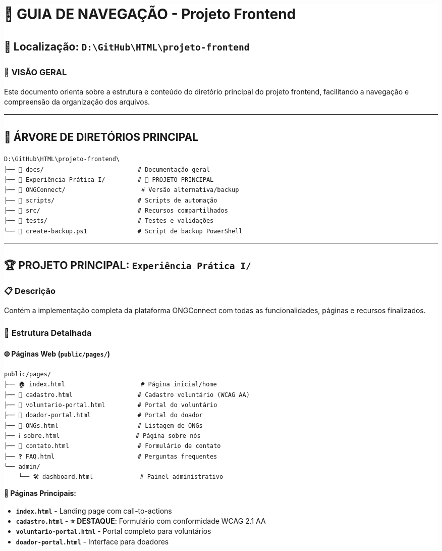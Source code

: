 # 📁 GUIA DE NAVEGAÇÃO - Projeto Frontend

## 📍 Localização: `D:\GitHub\HTML\projeto-frontend`

### 🎯 **VISÃO GERAL**
Este documento orienta sobre a estrutura e conteúdo do diretório principal do projeto frontend, facilitando a navegação e compreensão da organização dos arquivos.

---

## 🌳 **ÁRVORE DE DIRETÓRIOS PRINCIPAL**

```
D:\GitHub\HTML\projeto-frontend\
├── 📂 docs/                          # Documentação geral
├── 📂 Experiência Prática I/         # 🌟 PROJETO PRINCIPAL
├── 📂 ONGConnect/                     # Versão alternativa/backup
├── 📂 scripts/                       # Scripts de automação
├── 📂 src/                           # Recursos compartilhados
├── 📂 tests/                         # Testes e validações
└── 📄 create-backup.ps1              # Script de backup PowerShell
```

---

## 🏆 **PROJETO PRINCIPAL: `Experiência Prática I/`**

### 📋 **Descrição**
Contém a implementação completa da plataforma ONGConnect com todas as funcionalidades, páginas e recursos finalizados.

### 📁 **Estrutura Detalhada**

#### **🌐 Páginas Web (`public/pages/`)**
```
public/pages/
├── 🏠 index.html                     # Página inicial/home
├── 📝 cadastro.html                  # Cadastro voluntário (WCAG AA)
├── 👥 voluntario-portal.html         # Portal do voluntário
├── 💝 doador-portal.html             # Portal do doador
├── 🏢 ONGs.html                      # Listagem de ONGs
├── ℹ️ sobre.html                     # Página sobre nós
├── 📧 contato.html                   # Formulário de contato
├── ❓ FAQ.html                       # Perguntas frequentes
└── admin/
    └── 🛠️ dashboard.html             # Painel administrativo
```

**🎯 Páginas Principais:**
- **`index.html`** - Landing page com call-to-actions
- **`cadastro.html`** - **⭐ DESTAQUE**: Formulário com conformidade WCAG 2.1 AA
- **`voluntario-portal.html`** - Portal completo para voluntários
- **`doador-portal.html`** - Interface para doadores
